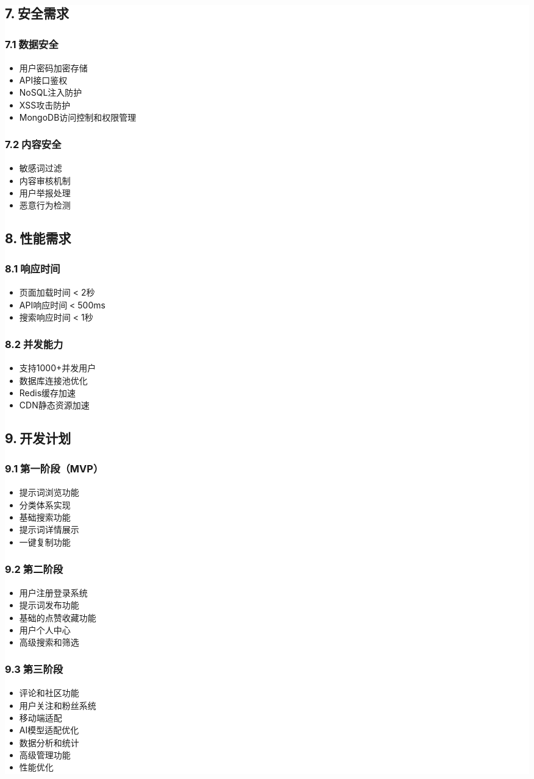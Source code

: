 ## 7. 安全需求

### 7.1 数据安全
- 用户密码加密存储
- API接口鉴权
- NoSQL注入防护
- XSS攻击防护
- MongoDB访问控制和权限管理

### 7.2 内容安全
- 敏感词过滤
- 内容审核机制
- 用户举报处理
- 恶意行为检测

## 8. 性能需求

### 8.1 响应时间
- 页面加载时间 < 2秒
- API响应时间 < 500ms
- 搜索响应时间 < 1秒

### 8.2 并发能力
- 支持1000+并发用户
- 数据库连接池优化
- Redis缓存加速
- CDN静态资源加速

## 9. 开发计划

### 9.1 第一阶段（MVP）
- 提示词浏览功能
- 分类体系实现
- 基础搜索功能
- 提示词详情展示
- 一键复制功能

### 9.2 第二阶段
- 用户注册登录系统
- 提示词发布功能
- 基础的点赞收藏功能
- 用户个人中心
- 高级搜索和筛选

### 9.3 第三阶段
- 评论和社区功能
- 用户关注和粉丝系统
- 移动端适配
- AI模型适配优化
- 数据分析和统计
- 高级管理功能
- 性能优化
